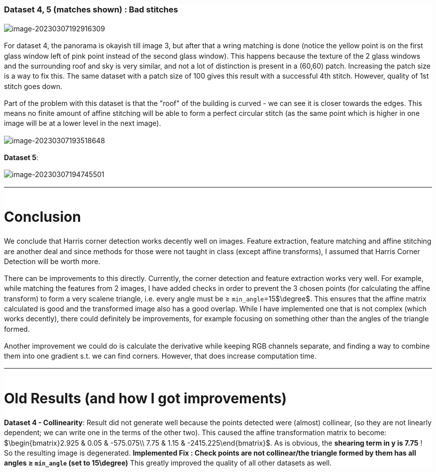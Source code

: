 ### Dataset 4, 5 (matches shown) : Bad stitches

![image-20230307192916309](https://i.ibb.co/FJW2Szn/image-20230307192916309.png)

For dataset 4, the panorama is okayish till image 3, but after that a wring matching is done (notice the yellow point is on the first glass window left of pink point instead of the second glass window). This happens because the texture of the 2 glass windows and the surrounding roof and sky is very similar, and not a lot of distinction is present in a (60,60) patch. Increasing the patch size is a way to fix this. The same dataset with a patch size of 100 gives this result with a successful 4th stitch. However, quality of 1st stitch goes down.

Part of the problem with this dataset is that the "roof" of the building is curved - we can see it is closer towards the edges. This means no finite amount of affine stitching will be able to form a perfect circular stitch (as the same point which is higher in one image will be at a lower level in the next image).

![image-20230307193518648](https://i.ibb.co/svrVVPv/image-20230307193518648.png)

**Dataset 5**:

![image-20230307194745501](https://i.ibb.co/7bnwMdJ/image-20230307194745501.png)



---

# Conclusion

We conclude that Harris corner detection works decently well on images. Feature extraction, feature matching and affine stitching are another deal and since methods for those were not taught in class (except affine transforms), I assumed that Harris Corner Detection will be worth more. 

There can be improvements to this directly. Currently, the corner detection and feature extraction works very well. 
For example, while matching the features from 2 images, I have added checks in order to prevent the 3 chosen points (for calculating the affine transform) to form a very scalene triangle, i.e. every angle must be $\geq$ `min_angle`=15$\degree$. This ensures that the affine matrix calculated is good and the transformed image also has a good overlap. While I have implemented one that is not complex (which works decently), there could definitely be improvements, for example focusing on something other than the angles of the triangle formed.

Another improvement we could do is calculate the derivative while keeping RGB channels separate, and finding a way to combine them into one gradient s.t. we can find corners. However, that does increase computation time.

---

# Old Results (and how I got improvements)

**Dataset 4 - Collinearity**: Result did not generate well because the points detected were (almost) collinear, (so they are not linearly dependent; we can write one in the terms of the other two). This caused the affine transformation matrix to become: $\begin{bmatrix}2.925 & 0.05 & -575.075\\ 7.75 & 1.15 & -2415.225\end{bmatrix}$. 
As is obvious, the **shearing term in y is 7.75** ! So the resulting image is degenerated.
**Implemented Fix : Check points are not collinear/the triangle formed by them has all angles $\geq$ `min_angle` (set to 15\degree)**
This greatly improved the quality of all other datasets as well.
